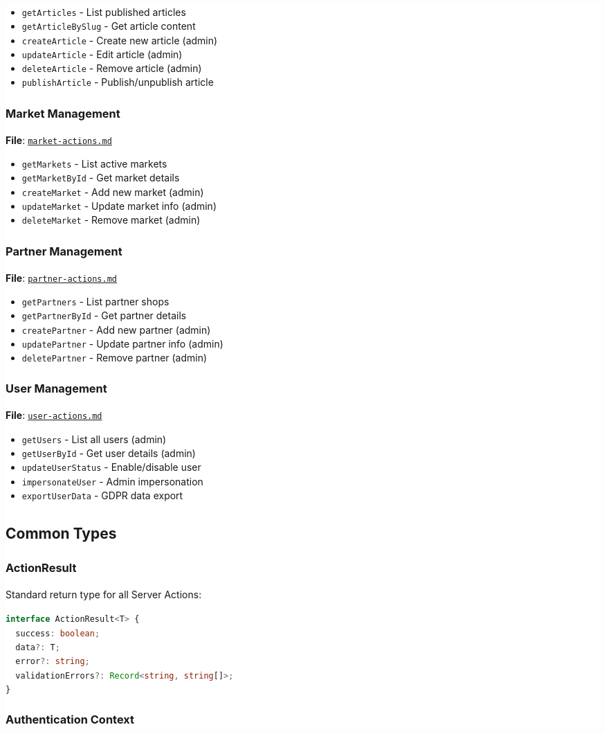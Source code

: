 - `getArticles` - List published articles
- `getArticleBySlug` - Get article content
- `createArticle` - Create new article (admin)
- `updateArticle` - Edit article (admin)
- `deleteArticle` - Remove article (admin)
- `publishArticle` - Publish/unpublish article

### Market Management

**File**: [`market-actions.md`](./market-actions.md)

- `getMarkets` - List active markets
- `getMarketById` - Get market details
- `createMarket` - Add new market (admin)
- `updateMarket` - Update market info (admin)
- `deleteMarket` - Remove market (admin)

### Partner Management

**File**: [`partner-actions.md`](./partner-actions.md)

- `getPartners` - List partner shops
- `getPartnerById` - Get partner details
- `createPartner` - Add new partner (admin)
- `updatePartner` - Update partner info (admin)
- `deletePartner` - Remove partner (admin)

### User Management

**File**: [`user-actions.md`](./user-actions.md)

- `getUsers` - List all users (admin)
- `getUserById` - Get user details (admin)
- `updateUserStatus` - Enable/disable user
- `impersonateUser` - Admin impersonation
- `exportUserData` - GDPR data export

## Common Types

### ActionResult<T>

Standard return type for all Server Actions:

```typescript
interface ActionResult<T> {
  success: boolean;
  data?: T;
  error?: string;
  validationErrors?: Record<string, string[]>;
}
```

### Authentication Context

